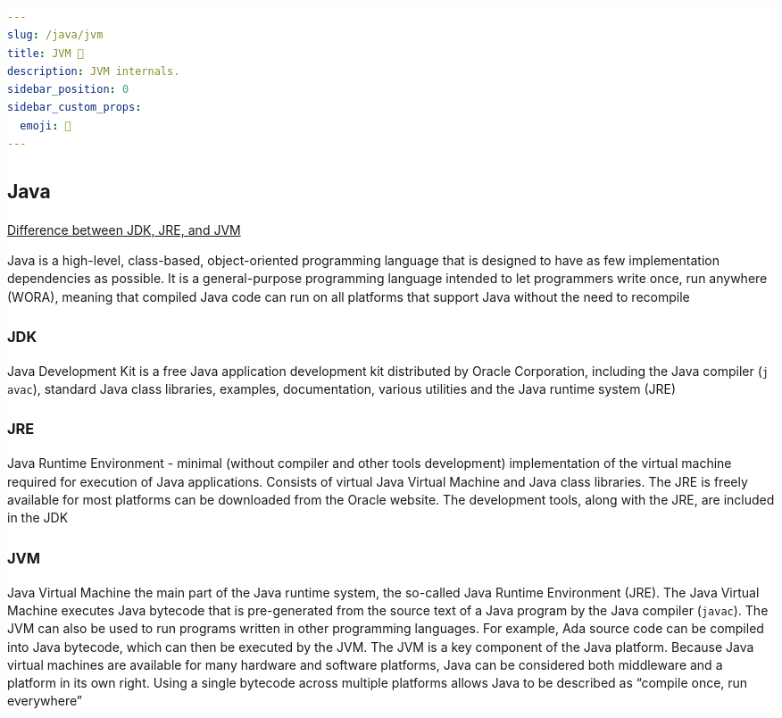```yaml
---
slug: /java/jvm
title: JVM 🤖
description: JVM internals. 
sidebar_position: 0 
sidebar_custom_props:
  emoji: 🤖
---
```


## Java

[Difference between JDK, JRE, and JVM](https://www.javatpoint.com/difference-between-jdk-jre-and-jvm)

Java is a high-level, class-based, object-oriented programming language that is designed to have as few implementation
dependencies as possible. It is a general-purpose programming language intended to let programmers write once, run
anywhere (WORA), meaning that compiled Java code can run on all platforms that support Java without the need to
recompile

### JDK

Java Development Kit is a free Java application development kit distributed by Oracle Corporation,
including the Java compiler (`javac`), standard Java class libraries, examples, documentation, various
utilities and the Java runtime system (JRE)

### JRE

Java Runtime Environment - minimal (without compiler and other tools development) implementation of the virtual machine
required for execution of Java applications. Consists of virtual Java Virtual Machine and Java class libraries. The JRE
is freely
available for most platforms can be downloaded from the Oracle website. The development tools, along with the JRE, are
included in the JDK

### JVM

Java Virtual Machine the main part of the Java runtime system, the so-called Java Runtime Environment (JRE). The Java
Virtual Machine executes Java bytecode that is pre-generated from the source text of a Java program by the Java
compiler (`javac`). The JVM can also be used to run programs written in other programming languages. For example, Ada
source code can be compiled into Java bytecode, which can then be executed by the JVM. The JVM is a key component of the
Java platform. Because Java virtual machines are available for many hardware and software platforms, Java can be
considered both middleware and a platform in its own right. Using a single bytecode across multiple platforms allows
Java to be described as “compile once, run everywhere”
